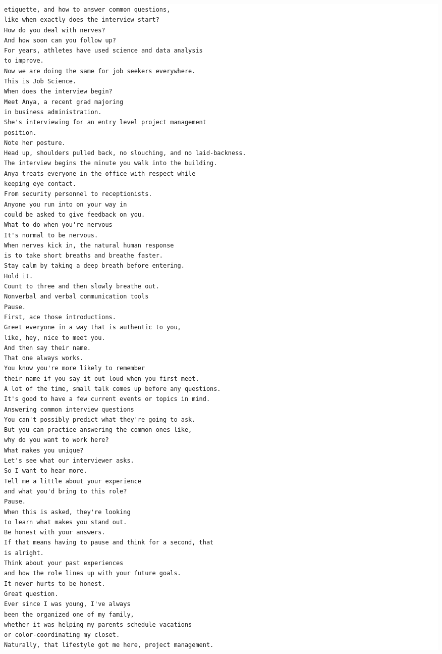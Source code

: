 ```txt
etiquette, and how to answer common questions,
like when exactly does the interview start?
How do you deal with nerves?
And how soon can you follow up?
For years, athletes have used science and data analysis
to improve.
Now we are doing the same for job seekers everywhere.
This is Job Science.
When does the interview begin?
Meet Anya, a recent grad majoring
in business administration.
She's interviewing for an entry level project management
position.
Note her posture.
Head up, shoulders pulled back, no slouching, and no laid-backness.
The interview begins the minute you walk into the building.
Anya treats everyone in the office with respect while
keeping eye contact.
From security personnel to receptionists.
Anyone you run into on your way in
could be asked to give feedback on you.
What to do when you're nervous
It's normal to be nervous.
When nerves kick in, the natural human response
is to take short breaths and breathe faster.
Stay calm by taking a deep breath before entering.
Hold it.
Count to three and then slowly breathe out.
Nonverbal and verbal communication tools
Pause.
First, ace those introductions.
Greet everyone in a way that is authentic to you,
like, hey, nice to meet you.
And then say their name.
That one always works.
You know you're more likely to remember
their name if you say it out loud when you first meet.
A lot of the time, small talk comes up before any questions.
It's good to have a few current events or topics in mind.
Answering common interview questions
You can't possibly predict what they're going to ask.
But you can practice answering the common ones like,
why do you want to work here?
What makes you unique?
Let's see what our interviewer asks.
So I want to hear more.
Tell me a little about your experience
and what you'd bring to this role?
Pause.
When this is asked, they're looking
to learn what makes you stand out.
Be honest with your answers.
If that means having to pause and think for a second, that
is alright.
Think about your past experiences
and how the role lines up with your future goals.
It never hurts to be honest.
Great question.
Ever since I was young, I've always
been the organized one of my family,
whether it was helping my parents schedule vacations
or color-coordinating my closet.
Naturally, that lifestyle got me here, project management.
```